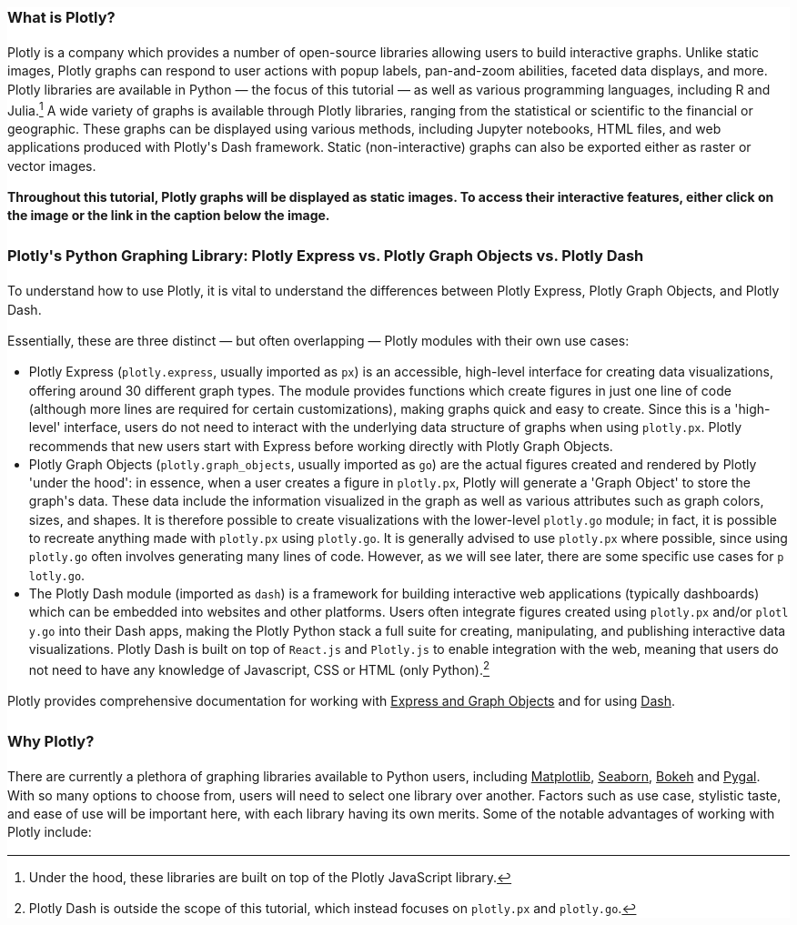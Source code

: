 ### What is Plotly?

Plotly is a company which provides a number of open-source libraries allowing users to build interactive graphs. Unlike static images, Plotly graphs can respond to user actions with popup labels, pan-and-zoom abilities, faceted data displays, and more. Plotly libraries are available in Python &mdash; the focus of this tutorial &mdash; as well as various programming languages, including R and Julia.[^1] A wide variety of graphs is available through Plotly libraries, ranging from the statistical or scientific to the financial or geographic. These graphs can be displayed using various methods, including Jupyter notebooks, HTML files, and web applications produced with Plotly's Dash framework. Static (non-interactive) graphs can also be exported either as raster or vector images.

<div class="alert alert-warning">
<b>Throughout this tutorial, Plotly graphs will be displayed as static images. To access their interactive features, either click on the image or the link in the caption below the image.</b>
</div>

### Plotly's Python Graphing Library: Plotly Express vs. Plotly Graph Objects vs. Plotly Dash

To understand how to use Plotly, it is vital to understand the differences between Plotly Express, Plotly Graph Objects, and Plotly Dash.

Essentially, these are three distinct &mdash; but often overlapping &mdash; Plotly modules with their own use cases:

- Plotly Express (`plotly.express`, usually imported as `px`) is an accessible, high-level interface for creating data visualizations, offering around 30 different graph types. The module provides functions which create figures in just one line of code (although more lines are required for certain customizations), making graphs quick and easy to create. Since this is a 'high-level' interface, users do not need to interact with the underlying data structure of graphs when using `plotly.px`. Plotly recommends that new users start with Express before working directly with Plotly Graph Objects.
- Plotly Graph Objects (`plotly.graph_objects`, usually imported as `go`) are the actual  figures created and rendered by Plotly 'under the hood': in essence, when a user creates a figure in `plotly.px`, Plotly will generate a 'Graph Object' to store the graph's data. These data include the information visualized in the graph as well as various attributes such as graph colors, sizes, and shapes. It is therefore possible to create visualizations with the lower-level `plotly.go` module; in fact, it is possible to recreate anything made with `plotly.px` using `plotly.go`. It is generally advised to use `plotly.px` where possible, since using `plotly.go` often involves generating many lines of code. However, as we will see later, there are some specific use cases for `plotly.go`.
- The Plotly Dash module (imported as `dash`) is a framework for building interactive web applications (typically dashboards) which can be embedded into websites and other platforms. Users often integrate figures created using `plotly.px` and/or `plotly.go` into their Dash apps, making the Plotly Python stack a full suite for creating, manipulating, and publishing interactive data visualizations. Plotly Dash is built on top of `React.js` and `Plotly.js` to enable integration with the web, meaning that users do not need to have any knowledge of Javascript, CSS or HTML (only Python).[^2]

Plotly provides comprehensive documentation for working with [Express and Graph Objects](https://perma.cc/94J3-8LAS) and for using [Dash](https://perma.cc/E7S3-6W3H).

### Why Plotly?

There are currently a plethora of graphing libraries available to Python users, including [Matplotlib](https://perma.cc/N3Y9-CPWN), [Seaborn](https://perma.cc/3AQL-5H6C), [Bokeh](https://perma.cc/L2MP-43BL) and [Pygal](https://perma.cc/UZM9-2LBE). With so many options to choose from, users will need to select one library over another. Factors such as use case, stylistic taste, and ease of use will be important here, with each library having its own merits. Some of the notable advantages of working with Plotly include:


[^1]: Under the hood, these libraries are built on top of the Plotly JavaScript library.
[^2]: Plotly Dash is outside the scope of this tutorial, which instead focuses on `plotly.px` and `plotly.go`.
[^3]: For further information on Bokeh, see Charlie Harper's tutorial on [Visualizing Data with Bokeh and Pandas](/en/lessons/visualizing-with-bokeh) here on *Programming Historian*.
[^4]: The dataset and its related documents are available freely via the [Historical Violence Database](https://perma.cc/WCW9-YRX9) project organized by Ohio State University and licensed under a [Creative Commons Attribution-Noncommercial-Share Alike 3.0 United States License](https://perma.cc/3BYZ-UDYW). 
[^5]: If you already work with Jupyter notebooks, there is a good chance that other dependencies are already installed. However, if you are working in a clean Python environment or in a code editor like VS Code, it may also be necessary to run `pip install ipykernel` and `pip install nbformat`.
[^6]: We will also be using the NumPy module, but this is automatically installed with the installation of pandas.
[^7]: Kaleido is a Python library for generating static images (e.g. JPG and SVG files) and will therefore be needed when exporting non-interactive graphs.